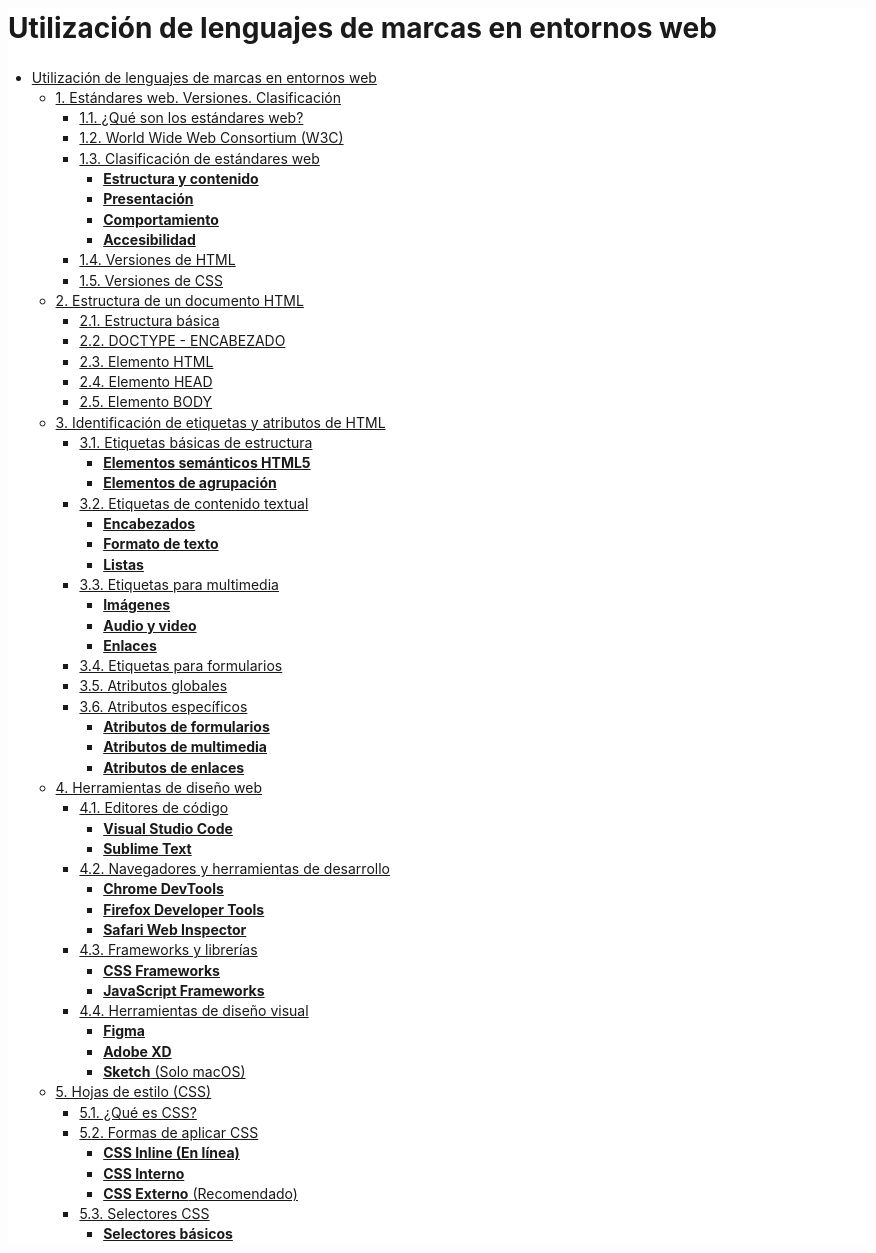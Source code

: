 # Utilización de lenguajes de marcas en entornos web

- [Utilización de lenguajes de marcas en entornos web](#utilización-de-lenguajes-de-marcas-en-entornos-web)
  - [1. Estándares web. Versiones. Clasificación](#1-estándares-web-versiones-clasificación)
    - [1.1. ¿Qué son los estándares web?](#11-qué-son-los-estándares-web)
    - [1.2. World Wide Web Consortium (W3C)](#12-world-wide-web-consortium-w3c)
    - [1.3. Clasificación de estándares web](#13-clasificación-de-estándares-web)
      - [**Estructura y contenido**](#estructura-y-contenido)
      - [**Presentación**](#presentación)
      - [**Comportamiento**](#comportamiento)
      - [**Accesibilidad**](#accesibilidad)
    - [1.4. Versiones de HTML](#14-versiones-de-html)
    - [1.5. Versiones de CSS](#15-versiones-de-css)
  - [2. Estructura de un documento HTML](#2-estructura-de-un-documento-html)
    - [2.1. Estructura básica](#21-estructura-básica)
    - [2.2. DOCTYPE - ENCABEZADO](#22-doctype---encabezado)
    - [2.3. Elemento HTML](#23-elemento-html)
    - [2.4. Elemento HEAD](#24-elemento-head)
    - [2.5. Elemento BODY](#25-elemento-body)
  - [3. Identificación de etiquetas y atributos de HTML](#3-identificación-de-etiquetas-y-atributos-de-html)
    - [3.1. Etiquetas básicas de estructura](#31-etiquetas-básicas-de-estructura)
      - [**Elementos semánticos HTML5**](#elementos-semánticos-html5)
      - [**Elementos de agrupación**](#elementos-de-agrupación)
    - [3.2. Etiquetas de contenido textual](#32-etiquetas-de-contenido-textual)
      - [**Encabezados**](#encabezados)
      - [**Formato de texto**](#formato-de-texto)
      - [**Listas**](#listas)
    - [3.3. Etiquetas para multimedia](#33-etiquetas-para-multimedia)
      - [**Imágenes**](#imágenes)
      - [**Audio y video**](#audio-y-video)
      - [**Enlaces**](#enlaces)
    - [3.4. Etiquetas para formularios](#34-etiquetas-para-formularios)
    - [3.5. Atributos globales](#35-atributos-globales)
    - [3.6. Atributos específicos](#36-atributos-específicos)
      - [**Atributos de formularios**](#atributos-de-formularios)
      - [**Atributos de multimedia**](#atributos-de-multimedia)
      - [**Atributos de enlaces**](#atributos-de-enlaces)
  - [4. Herramientas de diseño web](#4-herramientas-de-diseño-web)
    - [4.1. Editores de código](#41-editores-de-código)
      - [**Visual Studio Code**](#visual-studio-code)
      - [**Sublime Text**](#sublime-text)
    - [4.2. Navegadores y herramientas de desarrollo](#42-navegadores-y-herramientas-de-desarrollo)
      - [**Chrome DevTools**](#chrome-devtools)
      - [**Firefox Developer Tools**](#firefox-developer-tools)
      - [**Safari Web Inspector**](#safari-web-inspector)
    - [4.3. Frameworks y librerías](#43-frameworks-y-librerías)
      - [**CSS Frameworks**](#css-frameworks)
      - [**JavaScript Frameworks**](#javascript-frameworks)
    - [4.4. Herramientas de diseño visual](#44-herramientas-de-diseño-visual)
      - [**Figma**](#figma)
      - [**Adobe XD**](#adobe-xd)
      - [**Sketch** (Solo macOS)](#sketch-solo-macos)
  - [5. Hojas de estilo (CSS)](#5-hojas-de-estilo-css)
    - [5.1. ¿Qué es CSS?](#51-qué-es-css)
    - [5.2. Formas de aplicar CSS](#52-formas-de-aplicar-css)
      - [**CSS Inline (En línea)**](#css-inline-en-línea)
      - [**CSS Interno**](#css-interno)
      - [**CSS Externo** (Recomendado)](#css-externo-recomendado)
    - [5.3. Selectores CSS](#53-selectores-css)
      - [**Selectores básicos**](#selectores-básicos)